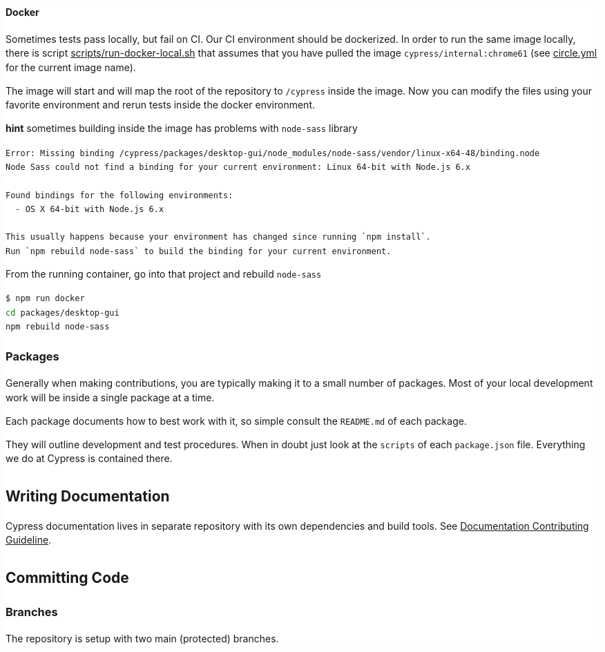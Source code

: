 #### Docker

Sometimes tests pass locally, but fail on CI. Our CI environment should be
dockerized. In order to run the same image locally, there is script
[scripts/run-docker-local.sh](scripts/run-docker-local.sh) that assumes that you
have pulled the image `cypress/internal:chrome61` (see
[circle.yml](circle.yml) for the current image name).

The image will start and will map the root of the repository to
`/cypress` inside the image. Now you can modify the files using your
favorite environment and rerun tests inside the docker environment.

**hint** sometimes building inside the image has problems with `node-sass` library

```text
Error: Missing binding /cypress/packages/desktop-gui/node_modules/node-sass/vendor/linux-x64-48/binding.node
Node Sass could not find a binding for your current environment: Linux 64-bit with Node.js 6.x

Found bindings for the following environments:
  - OS X 64-bit with Node.js 6.x

This usually happens because your environment has changed since running `npm install`.
Run `npm rebuild node-sass` to build the binding for your current environment.
```

From the running container, go into that project and rebuild `node-sass`

```bash
$ npm run docker
cd packages/desktop-gui
npm rebuild node-sass
```

### Packages

Generally when making contributions, you are typically making it to a small number of packages. Most of your local development work will be inside a single package at a time.

Each package documents how to best work with it, so simple consult the `README.md` of each package.

They will outline development and test procedures. When in doubt just look at the `scripts` of each `package.json` file. Everything we do at Cypress is contained there.

## Writing Documentation

Cypress documentation lives in separate repository with its own dependencies and build tools.
See [Documentation Contributing Guideline](https://github.com/cypress-io/cypress-documentation/blob/master/CONTRIBUTING.md).

## Committing Code

### Branches

The repository is setup with two main (protected) branches.
